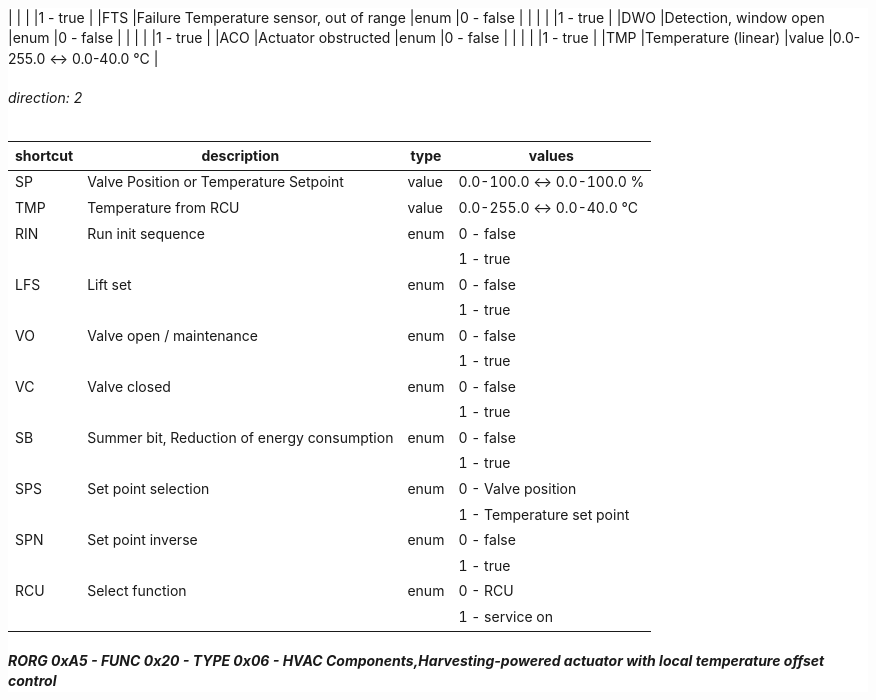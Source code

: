 |        |                                                  |        |1 - true                                                              |
|FTS     |Failure Temperature sensor, out of range          |enum    |0 - false                                                             |
|        |                                                  |        |1 - true                                                              |
|DWO     |Detection, window open                            |enum    |0 - false                                                             |
|        |                                                  |        |1 - true                                                              |
|ACO     |Actuator obstructed                               |enum    |0 - false                                                             |
|        |                                                  |        |1 - true                                                              |
|TMP     |Temperature (linear)                              |value   |0.0-255.0 ↔ 0.0-40.0 °C                                               |

###### direction: 2
|shortcut|description                                       |type    |values                                                                |
|--------|--------------------------------------------------|--------|----                                                                  |
|SP      |Valve Position or Temperature Setpoint            |value   |0.0-100.0 ↔ 0.0-100.0 %                                               |
|TMP     |Temperature from RCU                              |value   |0.0-255.0 ↔ 0.0-40.0 °C                                               |
|RIN     |Run init sequence                                 |enum    |0 - false                                                             |
|        |                                                  |        |1 - true                                                              |
|LFS     |Lift set                                          |enum    |0 - false                                                             |
|        |                                                  |        |1 - true                                                              |
|VO      |Valve open / maintenance                          |enum    |0 - false                                                             |
|        |                                                  |        |1 - true                                                              |
|VC      |Valve closed                                      |enum    |0 - false                                                             |
|        |                                                  |        |1 - true                                                              |
|SB      |Summer bit, Reduction of energy consumption       |enum    |0 - false                                                             |
|        |                                                  |        |1 - true                                                              |
|SPS     |Set point selection                               |enum    |0 - Valve position                                                    |
|        |                                                  |        |1 - Temperature set point                                             |
|SPN     |Set point inverse                                 |enum    |0 - false                                                             |
|        |                                                  |        |1 - true                                                              |
|RCU     |Select function                                   |enum    |0 - RCU                                                               |
|        |                                                  |        |1 - service on                                                        |

##### RORG 0xA5 - FUNC 0x20 - TYPE 0x06 - HVAC Components,Harvesting-powered actuator with local temperature offset control
